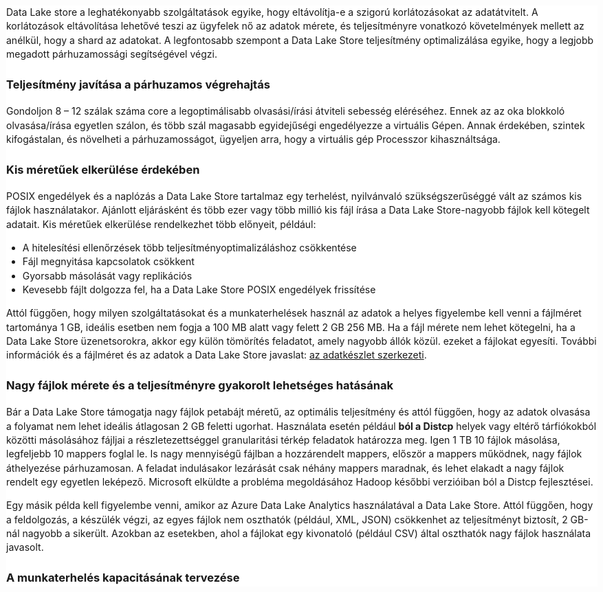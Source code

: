 Data Lake store a leghatékonyabb szolgáltatások egyike, hogy eltávolítja-e a szigorú korlátozásokat az adatátvitelt. A korlátozások eltávolítása lehetővé teszi az ügyfelek nő az adatok mérete, és teljesítményre vonatkozó követelmények mellett az anélkül, hogy a shard az adatokat. A legfontosabb szempont a Data Lake Store teljesítmény optimalizálása egyike, hogy a legjobb megadott párhuzamossági segítségével végzi.

### <a name="improve-throughput-with-parallelism"></a>Teljesítmény javítása a párhuzamos végrehajtás 

Gondoljon 8 – 12 szálak száma core a legoptimálisabb olvasási/írási átviteli sebesség eléréséhez. Ennek az az oka blokkoló olvasása/írása egyetlen szálon, és több szál magasabb egyidejűségi engedélyezze a virtuális Gépen. Annak érdekében, szintek kifogástalan, és növelheti a párhuzamosságot, ügyeljen arra, hogy a virtuális gép Processzor kihasználtsága.   

### <a name="avoid-small-file-sizes"></a>Kis méretűek elkerülése érdekében

POSIX engedélyek és a naplózás a Data Lake Store tartalmaz egy terhelést, nyilvánvaló szükségszerűséggé vált az számos kis fájlok használatakor. Ajánlott eljárásként és több ezer vagy több millió kis fájl írása a Data Lake Store-nagyobb fájlok kell kötegelt adatait. Kis méretűek elkerülése rendelkezhet több előnyeit, például:

* A hitelesítési ellenőrzések több teljesítményoptimalizáláshoz csökkentése
* Fájl megnyitása kapcsolatok csökkent
* Gyorsabb másolását vagy replikációs
* Kevesebb fájlt dolgozza fel, ha a Data Lake Store POSIX engedélyek frissítése 

Attól függően, hogy milyen szolgáltatásokat és a munkaterhelések használ az adatok a helyes figyelembe kell venni a fájlméret tartománya 1 GB, ideális esetben nem fogja a 100 MB alatt vagy felett 2 GB 256 MB. Ha a fájl mérete nem lehet kötegelni, ha a Data Lake Store üzenetsorokra, akkor egy külön tömörítés feladatot, amely nagyobb állók közül. ezeket a fájlokat egyesíti. További információk és a fájlméret és az adatok a Data Lake Store javaslat: [az adatkészlet szerkezeti](data-lake-store-performance-tuning-guidance.md#structure-your-data-set). 

### <a name="large-file-sizes-and-potential-performance-impact"></a>Nagy fájlok mérete és a teljesítményre gyakorolt lehetséges hatásának 

Bár a Data Lake Store támogatja nagy fájlok petabájt méretű, az optimális teljesítmény és attól függően, hogy az adatok olvasása a folyamat nem lehet ideális átlagosan 2 GB feletti ugorhat. Használata esetén például **ból a Distcp** helyek vagy eltérő tárfiókokból közötti másolásához fájljai a részletezettséggel granularitási térkép feladatok határozza meg. Igen 1 TB 10 fájlok másolása, legfeljebb 10 mappers foglal le. Is nagy mennyiségű fájlban a hozzárendelt mappers, először a mappers működnek, nagy fájlok áthelyezése párhuzamosan. A feladat indulásakor lezárását csak néhány mappers maradnak, és lehet elakadt a nagy fájlok rendelt egy egyetlen leképező. Microsoft elküldte a probléma megoldásához Hadoop későbbi verzióiban ból a Distcp fejlesztései.  

Egy másik példa kell figyelembe venni, amikor az Azure Data Lake Analytics használatával a Data Lake Store. Attól függően, hogy a feldolgozás, a készülék végzi, az egyes fájlok nem oszthatók (például, XML, JSON) csökkenhet az teljesítményt biztosít, 2 GB-nál nagyobb a sikerült. Azokban az esetekben, ahol a fájlokat egy kivonatoló (például CSV) által oszthatók nagy fájlok használata javasolt.

### <a name="capacity-plan-for-your-workload"></a>A munkaterhelés kapacitásának tervezése 
